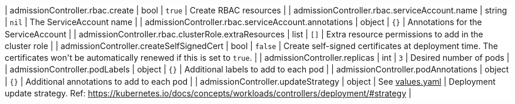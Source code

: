 | admissionController.rbac.create                         | bool   | `true`                                                                                                                                                                                                                    | Create RBAC resources                                                                                                                                                                                                                                                                                                      |
| admissionController.rbac.serviceAccount.name            | string | `nil`                                                                                                                                                                                                                     | The ServiceAccount name                                                                                                                                                                                                                                                                                                    |
| admissionController.rbac.serviceAccount.annotations     | object | `{}`                                                                                                                                                                                                                      | Annotations for the ServiceAccount                                                                                                                                                                                                                                                                                         |
| admissionController.rbac.clusterRole.extraResources     | list   | `[]`                                                                                                                                                                                                                      | Extra resource permissions to add in the cluster role                                                                                                                                                                                                                                                                      |
| admissionController.createSelfSignedCert                | bool   | `false`                                                                                                                                                                                                                   | Create self-signed certificates at deployment time. The certificates won't be automatically renewed if this is set to `true`.                                                                                                                                                                                              |
| admissionController.replicas                            | int    | `3`                                                                                                                                                                                                                       | Desired number of pods                                                                                                                                                                                                                                                                                                     |
| admissionController.podLabels                           | object | `{}`                                                                                                                                                                                                                      | Additional labels to add to each pod                                                                                                                                                                                                                                                                                       |
| admissionController.podAnnotations                      | object | `{}`                                                                                                                                                                                                                      | Additional annotations to add to each pod                                                                                                                                                                                                                                                                                  |
| admissionController.updateStrategy                      | object | See [values.yaml](values.yaml)                                                                                                                                                                                            | Deployment update strategy. Ref: https://kubernetes.io/docs/concepts/workloads/controllers/deployment/#strategy                                                                                                                                                                                                            |